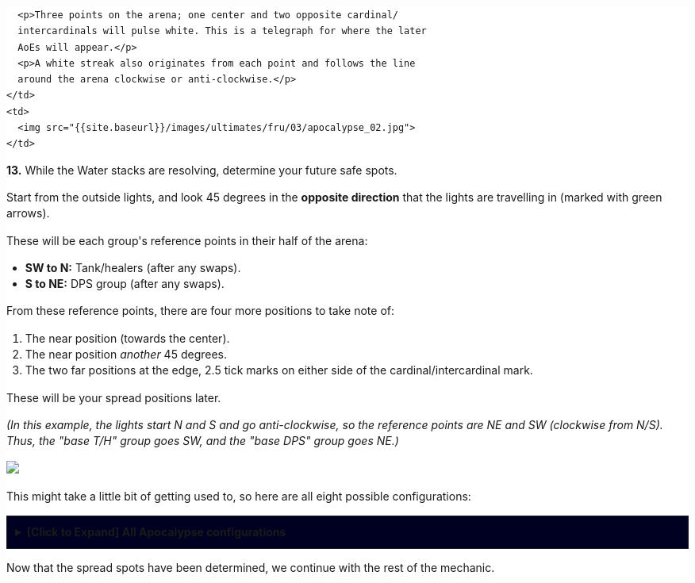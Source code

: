       <p>Three points on the arena; one center and two opposite cardinal/
      intercardinals will pulse white. This is a telegraph for where the later 
      AoEs will appear.</p>
      <p>A white streak also originates from each point and follows the line
      around the arena clockwise or anti-clockwise.</p>
    </td>
    <td>
      <img src="{{site.baseurl}}/images/ultimates/fru/03/apocalypse_02.jpg">
    </td>
  </tr>
  <tr>
    <td>
      <p><b>13.</b> While the Water stacks are resolving, determine your future
      safe spots.</p>
      <p>Start from the outside lights, and look 45 degrees in the <b>opposite
      direction</b> that the lights are travelling in (marked with green 
      arrows).</p>
      <p>These will be each group's reference points in their half of the
      arena:</p>
      <ul>
        <li><b>SW to N:</b> Tank/healers (after any swaps).</li>
        <li><b>S to NE:</b> DPS group (after any swaps).</li>
      </ul>
      <p>From these reference points, there are four more positions to take
      note of:</p>
      <ol>
        <li>The near position (towards the center).</li>
        <li>The near position <em>another</em> 45 degrees.</li>
        <li>The two far positions at the edge, 2.5 tick marks on either side of
        the cardinal/intercardinal mark.</li>
      </ol>
      <p>These will be your spread positions later.</p>
      <p><em>(In this example, the lights start N and S and go anti-clockwise,
      so the reference points are NE and SW (clockwise from N/S). Thus, the
      "base T/H" group goes SW, and the "base DPS" group goes NE.)</em></p>
    </td>
    <td>
      <img src="{{site.baseurl}}/images/ultimates/fru/03/apocalypse_02b.jpg">
    </td>
  </tr>
</table>

This might take a little bit of getting used to, so here are all eight
possible configurations:

<div style="background-color: #002 ; padding: 10px; border: 1px solid;">
<details markdown=block><summary><b>[Click to Expand] All Apocalypse configurations</b></summary></details>
</div>

Now that the spread spots have been determined, we continue with the rest of
the mechanic.
